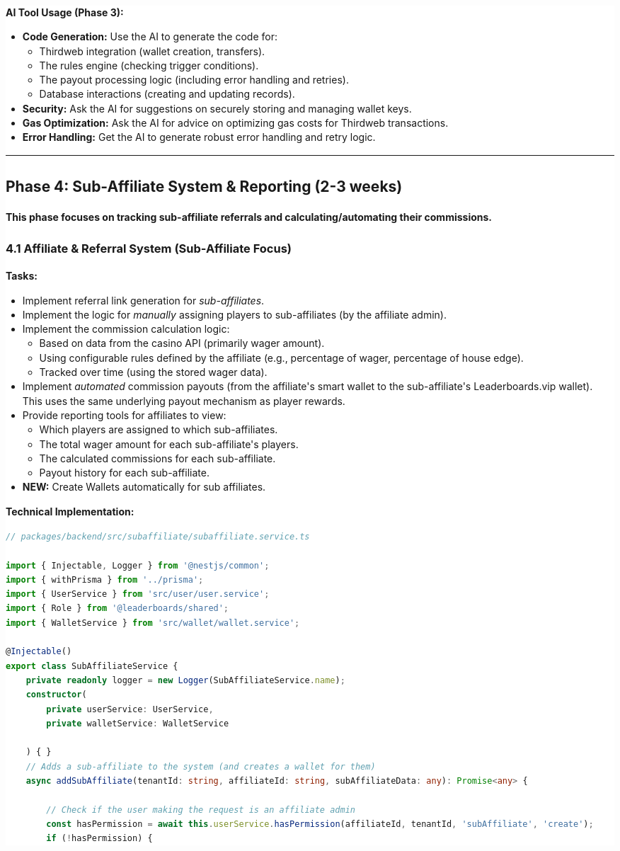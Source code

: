 **AI Tool Usage (Phase 3):**

*   **Code Generation:** Use the AI to generate the code for:
    *   Thirdweb integration (wallet creation, transfers).
    *   The rules engine (checking trigger conditions).
    *   The payout processing logic (including error handling and retries).
    *   Database interactions (creating and updating records).
*   **Security:** Ask the AI for suggestions on securely storing and managing wallet keys.
*   **Gas Optimization:** Ask the AI for advice on optimizing gas costs for Thirdweb transactions.
*   **Error Handling:**  Get the AI to generate robust error handling and retry logic.

---

## Phase 4: Sub-Affiliate System & Reporting (2-3 weeks)

**This phase focuses on tracking sub-affiliate referrals and calculating/automating their commissions.**

### 4.1 Affiliate & Referral System (Sub-Affiliate Focus)

**Tasks:**

*   Implement referral link generation for *sub-affiliates*.
*   Implement the logic for *manually* assigning players to sub-affiliates (by the affiliate admin).
*   Implement the commission calculation logic:
    *   Based on data from the casino API (primarily wager amount).
    *   Using configurable rules defined by the affiliate (e.g., percentage of wager, percentage of house edge).
    *   Tracked over time (using the stored wager data).
*   Implement *automated* commission payouts (from the affiliate's smart wallet to the sub-affiliate's Leaderboards.vip wallet). This uses the same underlying payout mechanism as player rewards.
*   Provide reporting tools for affiliates to view:
    *   Which players are assigned to which sub-affiliates.
    *   The total wager amount for each sub-affiliate's players.
    *   The calculated commissions for each sub-affiliate.
    *   Payout history for each sub-affiliate.
* **NEW:** Create Wallets automatically for sub affiliates.

**Technical Implementation:**

```typescript
// packages/backend/src/subaffiliate/subaffiliate.service.ts

import { Injectable, Logger } from '@nestjs/common';
import { withPrisma } from '../prisma';
import { UserService } from 'src/user/user.service';
import { Role } from '@leaderboards/shared';
import { WalletService } from 'src/wallet/wallet.service';

@Injectable()
export class SubAffiliateService {
    private readonly logger = new Logger(SubAffiliateService.name);
    constructor(
        private userService: UserService,
        private walletService: WalletService

    ) { }
    // Adds a sub-affiliate to the system (and creates a wallet for them)
    async addSubAffiliate(tenantId: string, affiliateId: string, subAffiliateData: any): Promise<any> {

        // Check if the user making the request is an affiliate admin
        const hasPermission = await this.userService.hasPermission(affiliateId, tenantId, 'subAffiliate', 'create');
        if (!hasPermission) {
```